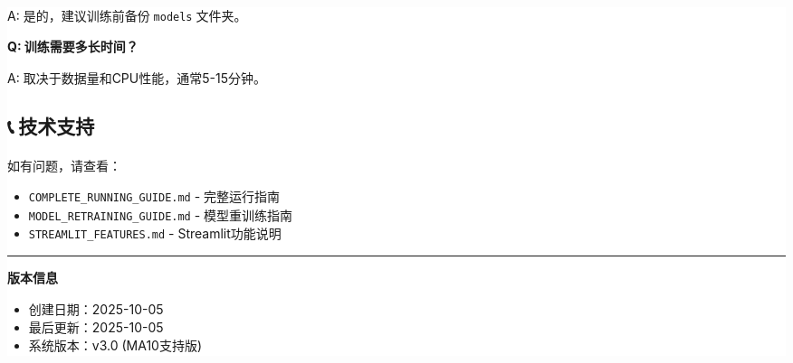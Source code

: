 A: 是的，建议训练前备份 `models` 文件夹。

**Q: 训练需要多长时间？**

A: 取决于数据量和CPU性能，通常5-15分钟。

## 📞 技术支持

如有问题，请查看：
- `COMPLETE_RUNNING_GUIDE.md` - 完整运行指南
- `MODEL_RETRAINING_GUIDE.md` - 模型重训练指南
- `STREAMLIT_FEATURES.md` - Streamlit功能说明

---

**版本信息**
- 创建日期：2025-10-05
- 最后更新：2025-10-05
- 系统版本：v3.0 (MA10支持版)

